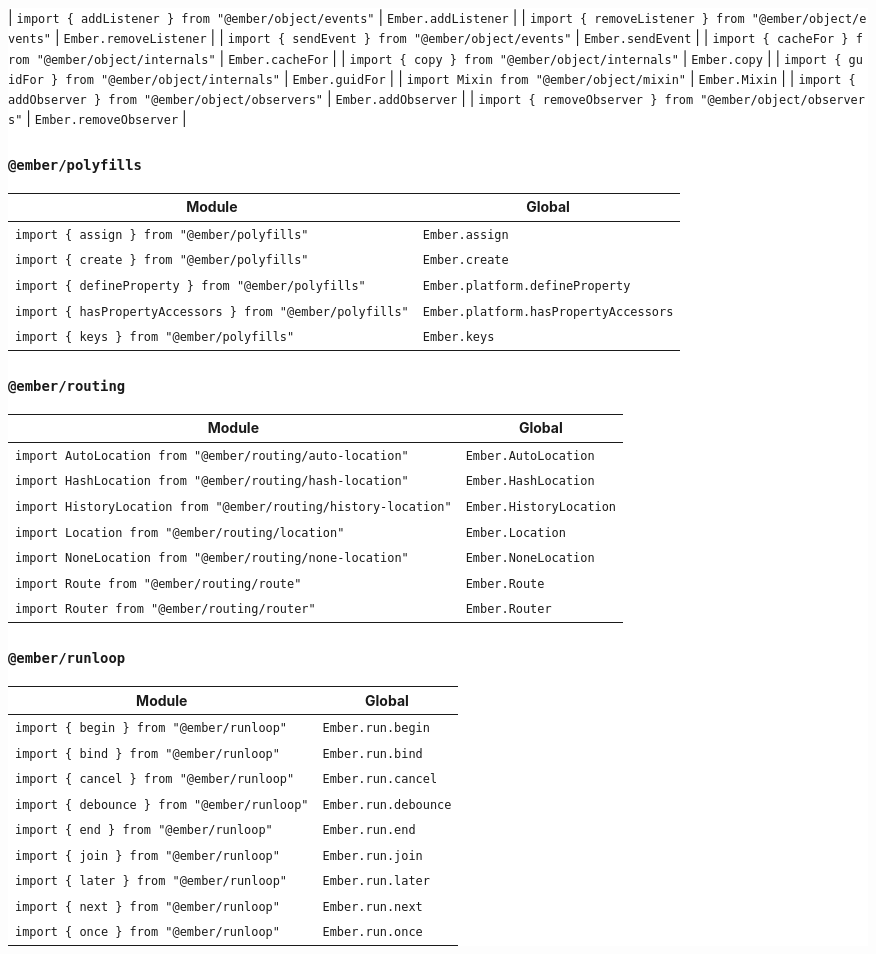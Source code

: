 | `import { addListener } from "@ember/object/events"`        | `Ember.addListener`               |
| `import { removeListener } from "@ember/object/events"`     | `Ember.removeListener`            |
| `import { sendEvent } from "@ember/object/events"`          | `Ember.sendEvent`                 |
| `import { cacheFor } from "@ember/object/internals"`        | `Ember.cacheFor`                  |
| `import { copy } from "@ember/object/internals"`            | `Ember.copy`                      |
| `import { guidFor } from "@ember/object/internals"`         | `Ember.guidFor`                   |
| `import Mixin from "@ember/object/mixin"`                   | `Ember.Mixin`                     |
| `import { addObserver } from "@ember/object/observers"`     | `Ember.addObserver`               |
| `import { removeObserver } from "@ember/object/observers"`  | `Ember.removeObserver`            |

### `@ember/polyfills`
| Module                                                    | Global                                |
| ---                                                       | ---                                   |
| `import { assign } from "@ember/polyfills"`               | `Ember.assign`                        |
| `import { create } from "@ember/polyfills"`               | `Ember.create`                        |
| `import { defineProperty } from "@ember/polyfills"`       | `Ember.platform.defineProperty`       |
| `import { hasPropertyAccessors } from "@ember/polyfills"` | `Ember.platform.hasPropertyAccessors` |
| `import { keys } from "@ember/polyfills"`                 | `Ember.keys`                          |

### `@ember/routing`
| Module                                                          | Global                  |
| ---                                                             | ---                     |
| `import AutoLocation from "@ember/routing/auto-location"`       | `Ember.AutoLocation`    |
| `import HashLocation from "@ember/routing/hash-location"`       | `Ember.HashLocation`    |
| `import HistoryLocation from "@ember/routing/history-location"` | `Ember.HistoryLocation` |
| `import Location from "@ember/routing/location"`                | `Ember.Location`        |
| `import NoneLocation from "@ember/routing/none-location"`       | `Ember.NoneLocation`    |
| `import Route from "@ember/routing/route"`                      | `Ember.Route`           |
| `import Router from "@ember/routing/router"`                    | `Ember.Router`          |

### `@ember/runloop`
| Module                                          | Global                   |
| ---                                             | ---                      |
| `import { begin } from "@ember/runloop"`        | `Ember.run.begin`        |
| `import { bind } from "@ember/runloop"`         | `Ember.run.bind`         |
| `import { cancel } from "@ember/runloop"`       | `Ember.run.cancel`       |
| `import { debounce } from "@ember/runloop"`     | `Ember.run.debounce`     |
| `import { end } from "@ember/runloop"`          | `Ember.run.end`          |
| `import { join } from "@ember/runloop"`         | `Ember.run.join`         |
| `import { later } from "@ember/runloop"`        | `Ember.run.later`        |
| `import { next } from "@ember/runloop"`         | `Ember.run.next`         |
| `import { once } from "@ember/runloop"`         | `Ember.run.once`         |